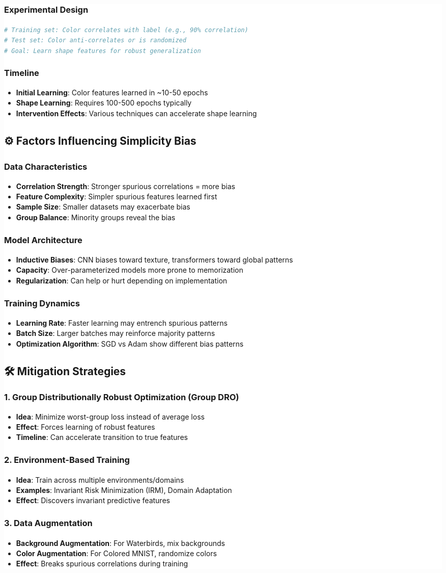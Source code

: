 ### Experimental Design
```python
# Training set: Color correlates with label (e.g., 90% correlation)
# Test set: Color anti-correlates or is randomized
# Goal: Learn shape features for robust generalization
```

### Timeline
- **Initial Learning**: Color features learned in ~10-50 epochs
- **Shape Learning**: Requires 100-500 epochs typically
- **Intervention Effects**: Various techniques can accelerate shape learning

## ⚙️ Factors Influencing Simplicity Bias

### Data Characteristics
- **Correlation Strength**: Stronger spurious correlations = more bias
- **Feature Complexity**: Simpler spurious features learned first
- **Sample Size**: Smaller datasets may exacerbate bias
- **Group Balance**: Minority groups reveal the bias

### Model Architecture
- **Inductive Biases**: CNN biases toward texture, transformers toward global patterns
- **Capacity**: Over-parameterized models more prone to memorization
- **Regularization**: Can help or hurt depending on implementation

### Training Dynamics
- **Learning Rate**: Faster learning may entrench spurious patterns
- **Batch Size**: Larger batches may reinforce majority patterns
- **Optimization Algorithm**: SGD vs Adam show different bias patterns

## 🛠️ Mitigation Strategies

### 1. Group Distributionally Robust Optimization (Group DRO)
- **Idea**: Minimize worst-group loss instead of average loss
- **Effect**: Forces learning of robust features
- **Timeline**: Can accelerate transition to true features

### 2. Environment-Based Training
- **Idea**: Train across multiple environments/domains
- **Examples**: Invariant Risk Minimization (IRM), Domain Adaptation
- **Effect**: Discovers invariant predictive features

### 3. Data Augmentation
- **Background Augmentation**: For Waterbirds, mix backgrounds
- **Color Augmentation**: For Colored MNIST, randomize colors
- **Effect**: Breaks spurious correlations during training
